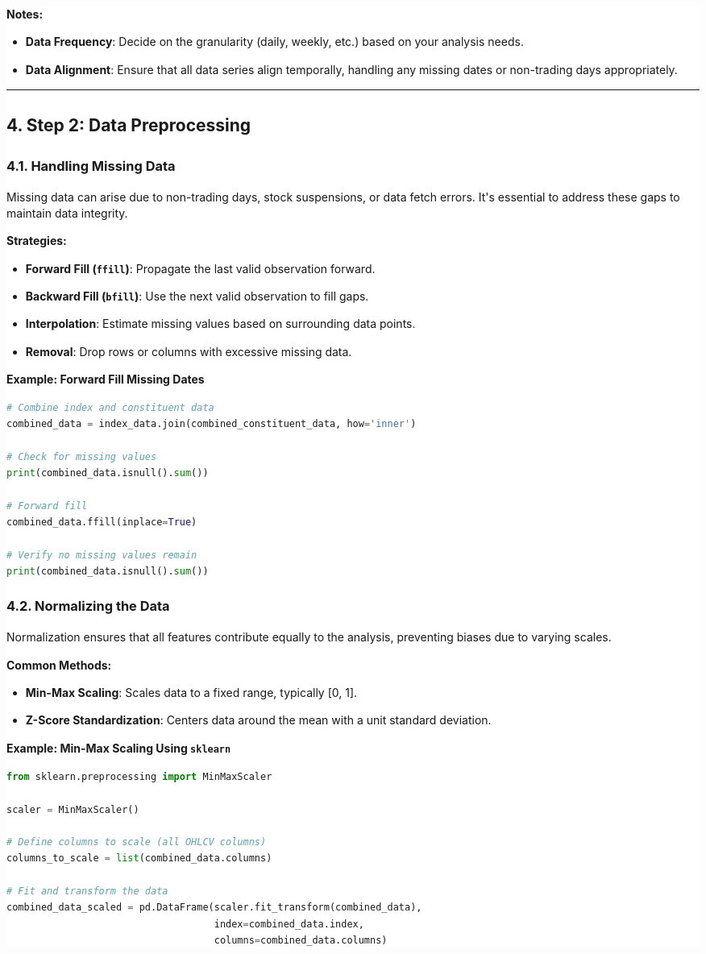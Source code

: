 ```python
```

**Notes:**

- **Data Frequency**: Decide on the granularity (daily, weekly, etc.) based on your analysis needs.
  
- **Data Alignment**: Ensure that all data series align temporally, handling any missing dates or non-trading days appropriately.

---

## 4. Step 2: Data Preprocessing

### 4.1. Handling Missing Data

Missing data can arise due to non-trading days, stock suspensions, or data fetch errors. It's essential to address these gaps to maintain data integrity.

**Strategies:**

- **Forward Fill (`ffill`)**: Propagate the last valid observation forward.
  
- **Backward Fill (`bfill`)**: Use the next valid observation to fill gaps.
  
- **Interpolation**: Estimate missing values based on surrounding data points.
  
- **Removal**: Drop rows or columns with excessive missing data.

**Example: Forward Fill Missing Dates**

```python
# Combine index and constituent data
combined_data = index_data.join(combined_constituent_data, how='inner')

# Check for missing values
print(combined_data.isnull().sum())

# Forward fill
combined_data.ffill(inplace=True)

# Verify no missing values remain
print(combined_data.isnull().sum())
```

### 4.2. Normalizing the Data

Normalization ensures that all features contribute equally to the analysis, preventing biases due to varying scales.

**Common Methods:**

- **Min-Max Scaling**: Scales data to a fixed range, typically [0, 1].

- **Z-Score Standardization**: Centers data around the mean with a unit standard deviation.

**Example: Min-Max Scaling Using `sklearn`**

```python
from sklearn.preprocessing import MinMaxScaler

scaler = MinMaxScaler()

# Define columns to scale (all OHLCV columns)
columns_to_scale = list(combined_data.columns)

# Fit and transform the data
combined_data_scaled = pd.DataFrame(scaler.fit_transform(combined_data), 
                                    index=combined_data.index, 
                                    columns=combined_data.columns)

```